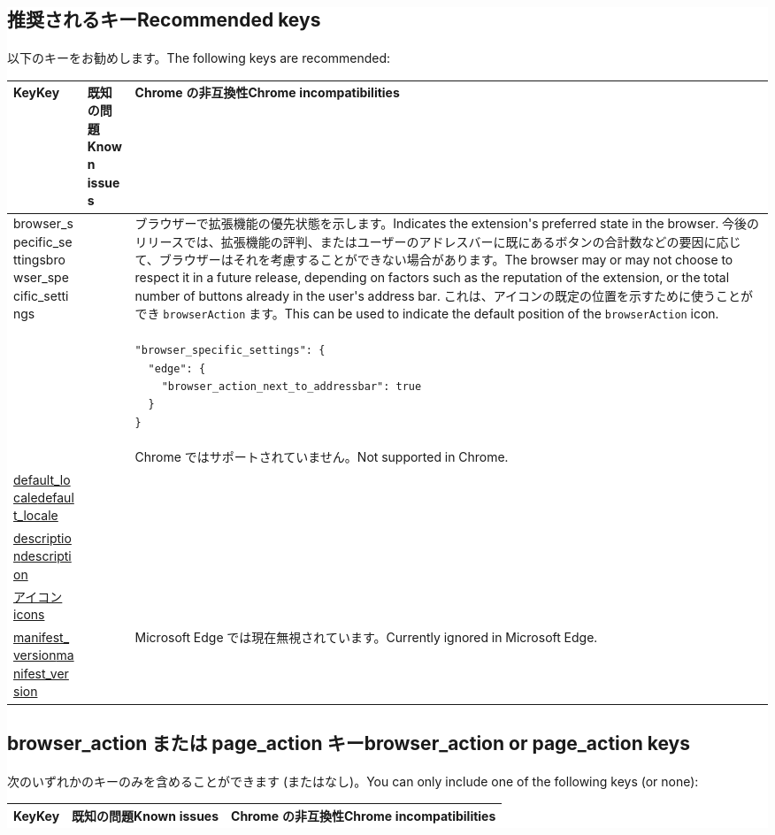 ## <span data-ttu-id="297a4-117">推奨されるキー</span><span class="sxs-lookup"><span data-stu-id="297a4-117">Recommended keys</span></span>

<span data-ttu-id="297a4-118">以下のキーをお勧めします。</span><span class="sxs-lookup"><span data-stu-id="297a4-118">The following keys are recommended:</span></span>

<span data-ttu-id="297a4-119">Key</span><span class="sxs-lookup"><span data-stu-id="297a4-119">Key</span></span> | <span data-ttu-id="297a4-120">既知の問題</span><span class="sxs-lookup"><span data-stu-id="297a4-120">Known issues</span></span> | <span data-ttu-id="297a4-121">Chrome の非互換性</span><span class="sxs-lookup"><span data-stu-id="297a4-121">Chrome incompatibilities</span></span>
:------------ | :------------- | :--------------
<span data-ttu-id="297a4-122">browser_specific_settings</span><span class="sxs-lookup"><span data-stu-id="297a4-122">browser_specific_settings</span></span> | | <span data-ttu-id="297a4-123">ブラウザーで拡張機能の優先状態を示します。</span><span class="sxs-lookup"><span data-stu-id="297a4-123">Indicates the extension's preferred state in the browser.</span></span> <span data-ttu-id="297a4-124">今後のリリースでは、拡張機能の評判、またはユーザーのアドレスバーに既にあるボタンの合計数などの要因に応じて、ブラウザーはそれを考慮することができない場合があります。</span><span class="sxs-lookup"><span data-stu-id="297a4-124">The browser may or may not choose to respect it in a future release, depending on factors such as the reputation of the extension, or the total number of buttons already in the user's address bar.</span></span> <span data-ttu-id="297a4-125">これは、アイコンの既定の位置を示すために使うことができ `browserAction` ます。</span><span class="sxs-lookup"><span data-stu-id="297a4-125">This can be used to indicate the default position of the `browserAction` icon.</span></span> </br></br> `"browser_specific_settings": {`</br>&nbsp;&nbsp;&nbsp;&nbsp;`"edge": {`</br>&nbsp;&nbsp;&nbsp;&nbsp;&nbsp;&nbsp;&nbsp;&nbsp;`"browser_action_next_to_addressbar": true`</br>&nbsp;&nbsp;&nbsp;&nbsp;`}`</br>`}` </br></br> <span data-ttu-id="297a4-126">Chrome ではサポートされていません。</span><span class="sxs-lookup"><span data-stu-id="297a4-126">Not supported in Chrome.</span></span>|
[<span data-ttu-id="297a4-127">default_locale</span><span class="sxs-lookup"><span data-stu-id="297a4-127">default_locale</span></span>](https://developer.mozilla.org/Add-ons/WebExtensions/manifest.json/default_locale)| | |
[<span data-ttu-id="297a4-128">description</span><span class="sxs-lookup"><span data-stu-id="297a4-128">description</span></span>](https://developer.mozilla.org/docs/Mozilla/Add-ons/WebExtensions/manifest.json/description) | | |
[<span data-ttu-id="297a4-129">アイコン</span><span class="sxs-lookup"><span data-stu-id="297a4-129">icons</span></span>](https://developer.mozilla.org/docs/Mozilla/Add-ons/WebExtensions/manifest.json/icons) | | |
[<span data-ttu-id="297a4-130">manifest_version</span><span class="sxs-lookup"><span data-stu-id="297a4-130">manifest_version</span></span>](https://developer.mozilla.org/docs/Mozilla/Add-ons/WebExtensions/manifest.json/manifest_version) | | <span data-ttu-id="297a4-131">Microsoft Edge では現在無視されています。</span><span class="sxs-lookup"><span data-stu-id="297a4-131">Currently ignored in Microsoft Edge.</span></span>



## <span data-ttu-id="297a4-132">browser_action または page_action キー</span><span class="sxs-lookup"><span data-stu-id="297a4-132">browser_action or page_action keys</span></span>

<span data-ttu-id="297a4-133">次のいずれかのキーのみを含めることができます (またはなし)。</span><span class="sxs-lookup"><span data-stu-id="297a4-133">You can only include one of the following keys (or none):</span></span>

<span data-ttu-id="297a4-134">Key</span><span class="sxs-lookup"><span data-stu-id="297a4-134">Key</span></span> | <span data-ttu-id="297a4-135">既知の問題</span><span class="sxs-lookup"><span data-stu-id="297a4-135">Known issues</span></span> | <span data-ttu-id="297a4-136">Chrome の非互換性</span><span class="sxs-lookup"><span data-stu-id="297a4-136">Chrome incompatibilities</span></span>
:------------ | :------------- | :--------------